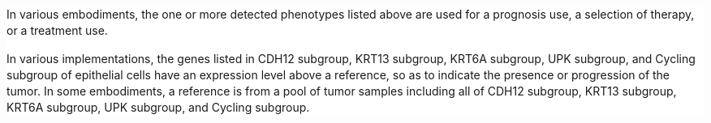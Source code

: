 In various embodiments, the one or more detected phenotypes listed above are used for a prognosis use, a selection of therapy, or a treatment use.

In various implementations, the genes listed in CDH12 subgroup, KRT13 subgroup, KRT6A subgroup, UPK subgroup, and Cycling subgroup of epithelial cells have an expression level above a reference, so as to indicate the presence or progression of the tumor. In some embodiments, a reference is from a pool of tumor samples including all of CDH12 subgroup, KRT13 subgroup, KRT6A subgroup, UPK subgroup, and Cycling subgroup.

